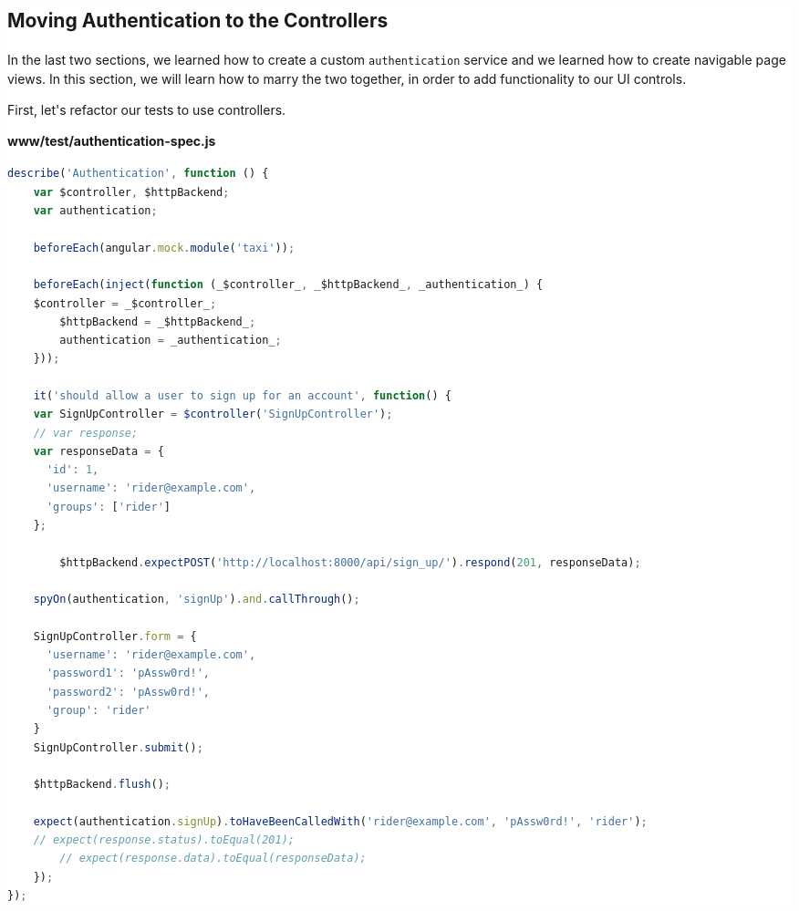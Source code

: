 ## Moving Authentication to the Controllers

In the last two sections, we learned how to create a custom `authentication` service and we learned how to create navigable page views. In this section, we will learn how to marry the two together, in order to add functionality to our UI controls. 

First, let's refactor our tests to use controllers.

**www/test/authentication-spec.js**

```js
describe('Authentication', function () {
	var $controller, $httpBackend;
	var authentication;

	beforeEach(angular.mock.module('taxi'));

	beforeEach(inject(function (_$controller_, _$httpBackend_, _authentication_) {
    $controller = _$controller_;
		$httpBackend = _$httpBackend_;
		authentication = _authentication_;
	}));

	it('should allow a user to sign up for an account', function() {
    var SignUpController = $controller('SignUpController');
    // var response;
    var responseData = {
      'id': 1,
      'username': 'rider@example.com',
      'groups': ['rider']
    };

		$httpBackend.expectPOST('http://localhost:8000/api/sign_up/').respond(201, responseData);

    spyOn(authentication, 'signUp').and.callThrough();

    SignUpController.form = {
      'username': 'rider@example.com',
      'password1': 'pAssw0rd!',
      'password2': 'pAssw0rd!',
      'group': 'rider'
    }
    SignUpController.submit();

    $httpBackend.flush();

    expect(authentication.signUp).toHaveBeenCalledWith('rider@example.com', 'pAssw0rd!', 'rider');
    // expect(response.status).toEqual(201);
		// expect(response.data).toEqual(responseData);
	});
});
```
